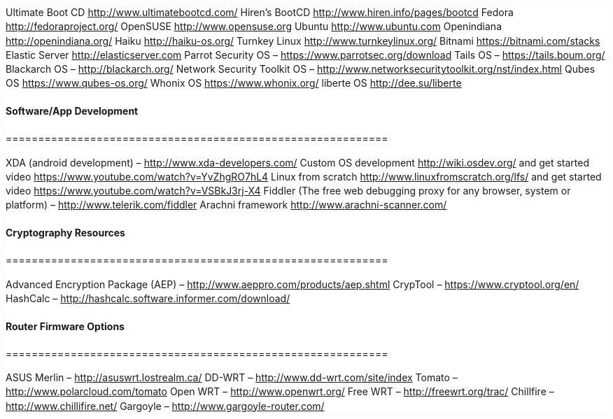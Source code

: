 Ultimate Boot CD          http://www.ultimatebootcd.com/
Hiren’s BootCD http://www.hiren.info/pages/bootcd
Fedora  http://fedoraproject.org/
OpenSUSE       http://www.opensuse.org
Ubuntu http://www.ubuntu.com
Openindiana   http://openindiana.org/
Haiku http://haiku-os.org/
Turnkey Linux http://www.turnkeylinux.org/
Bitnami https://bitnami.com/stacks
Elastic Server http://elasticserver.com
Parrot Security OS – https://www.parrotsec.org/download
Tails OS – https://tails.boum.org/
Blackarch OS – http://blackarch.org/
Network Security Toolkit OS – http://www.networksecuritytoolkit.org/nst/index.html
Qubes OS https://www.qubes-os.org/
Whonix OS https://www.whonix.org/
liberte OS http://dee.su/liberte



#### Software/App Development

===========================================================

XDA (android development) – http://www.xda-developers.com/
Custom OS development http://wiki.osdev.org/
and get started video https://www.youtube.com/watch?v=YvZhgRO7hL4
Linux from scratch http://www.linuxfromscratch.org/lfs/
and get started video https://www.youtube.com/watch?v=VSBkJ3rj-X4
Fiddler (The free web debugging proxy for any browser, system or platform) –  http://www.telerik.com/fiddler
Arachni framework http://www.arachni-scanner.com/



#### Cryptography Resources

===========================================================

Advanced Encryption Package (AEP) – http://www.aeppro.com/products/aep.shtml
CrypTool – https://www.cryptool.org/en/
HashCalc – http://hashcalc.software.informer.com/download/



#### Router Firmware Options

===========================================================

ASUS Merlin – http://asuswrt.lostrealm.ca/
DD-WRT – http://www.dd-wrt.com/site/index
Tomato – http://www.polarcloud.com/tomato
Open WRT – http://www.openwrt.org/
Free WRT – http://freewrt.org/trac/
Chillfire – http://www.chillifire.net/
Gargoyle – http://www.gargoyle-router.com/
